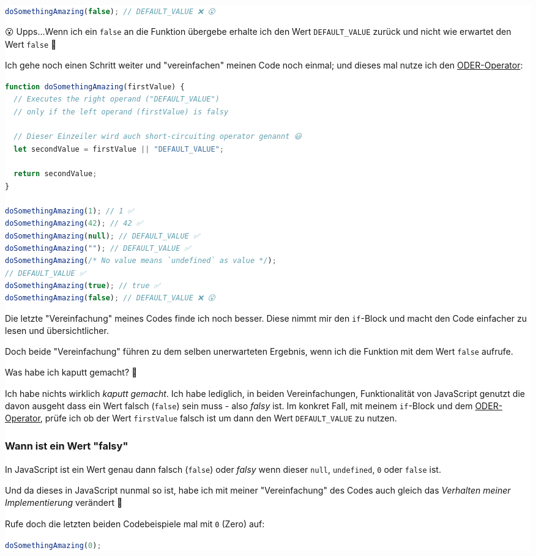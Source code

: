 ```ts
doSomethingAmazing(false); // DEFAULT_VALUE ❌ 😮
```

😮 Upps…Wenn ich ein `false` an die Funktion übergebe erhalte ich den Wert `DEFAULT_VALUE` zurück und nicht wie erwartet den Wert `false` 🤔

Ich gehe noch einen Schritt weiter und "vereinfachen" meinen Code noch einmal; und dieses mal nutze ich den [ODER-Operator](#oder-operator):

```ts
function doSomethingAmazing(firstValue) {
  // Executes the right operand ("DEFAULT_VALUE")
  // only if the left operand (firstValue) is falsy

  // Dieser Einzeiler wird auch short-circuiting operator genannt 😃
  let secondValue = firstValue || "DEFAULT_VALUE";

  return secondValue;
}

doSomethingAmazing(1); // 1 ✅
doSomethingAmazing(42); // 42 ✅
doSomethingAmazing(null); // DEFAULT_VALUE ✅
doSomethingAmazing(""); // DEFAULT_VALUE ✅
doSomethingAmazing(/* No value means `undefined` as value */);
// DEFAULT_VALUE ✅
doSomethingAmazing(true); // true ✅
doSomethingAmazing(false); // DEFAULT_VALUE ❌ 😮
```

Die letzte "Vereinfachung" meines Codes finde ich noch besser. Diese nimmt mir den `if`-Block und macht den Code einfacher zu lesen und übersichtlicher.

Doch beide "Vereinfachung" führen zu dem selben unerwarteten Ergebnis, wenn ich die Funktion mit dem Wert `false` aufrufe.

Was habe ich kaputt gemacht? 🤔

Ich habe nichts wirklich _kaputt gemacht_. Ich habe lediglich, in beiden Vereinfachungen, Funktionalität von JavaScript genutzt die davon ausgeht dass ein Wert falsch (`false`) sein muss - also _falsy_ ist. Im konkret Fall, mit meinem `if`-Block und dem [ODER-Operator](#oder-operator), prüfe ich ob der Wert `firstValue` falsch ist um dann den Wert `DEFAULT_VALUE` zu nutzen.

### Wann ist ein Wert "falsy"

In JavaScript ist ein Wert genau dann falsch (`false`) oder _falsy_ wenn dieser `null`, `undefined`, `0` oder `false` ist.

Und da dieses in JavaScript nunmal so ist, habe ich mit meiner "Vereinfachung" des Codes auch gleich das _Verhalten meiner Implementierung_ verändert 🤷‍

Rufe doch die letzten beiden Codebeispiele mal mit `0` (Zero) auf:

```ts
doSomethingAmazing(0);
```
